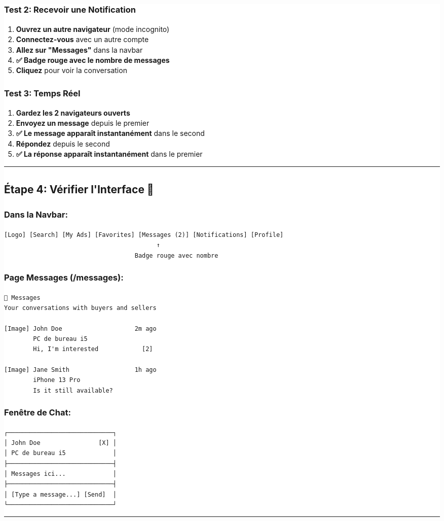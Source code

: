 ### Test 2: Recevoir une Notification

1. **Ouvrez un autre navigateur** (mode incognito)
2. **Connectez-vous** avec un autre compte
3. **Allez sur "Messages"** dans la navbar
4. **✅ Badge rouge avec le nombre de messages**
5. **Cliquez** pour voir la conversation

### Test 3: Temps Réel

1. **Gardez les 2 navigateurs ouverts**
2. **Envoyez un message** depuis le premier
3. **✅ Le message apparaît instantanément** dans le second
4. **Répondez** depuis le second
5. **✅ La réponse apparaît instantanément** dans le premier

---

## Étape 4: Vérifier l'Interface 👀

### Dans la Navbar:
```
[Logo] [Search] [My Ads] [Favorites] [Messages (2)] [Notifications] [Profile]
                                          ↑
                                    Badge rouge avec nombre
```

### Page Messages (/messages):
```
💬 Messages
Your conversations with buyers and sellers

[Image] John Doe                    2m ago
        PC de bureau i5
        Hi, I'm interested            [2]

[Image] Jane Smith                  1h ago
        iPhone 13 Pro
        Is it still available?
```

### Fenêtre de Chat:
```
┌─────────────────────────────┐
│ John Doe                [X] │
│ PC de bureau i5             │
├─────────────────────────────┤
│ Messages ici...             │
├─────────────────────────────┤
│ [Type a message...] [Send]  │
└─────────────────────────────┘
```

---